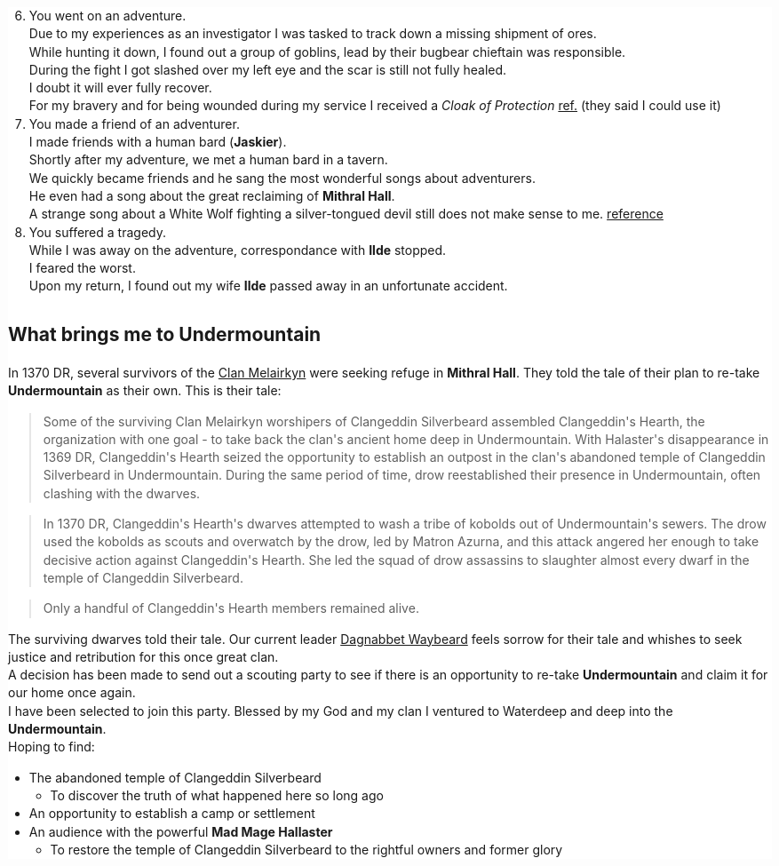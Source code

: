 6. You went on an adventure.  
Due to my experiences as an investigator I was tasked to track down a missing shipment of ores.   
While hunting it down, I found out a group of goblins, lead by their bugbear chieftain was responsible.  
During the fight I got slashed over my left eye and the scar is still not fully healed.  
I doubt it will ever fully recover.  
For my bravery and for being wounded during my service I received a *Cloak of Protection* [ref.](https://www.dndbeyond.com/magic-items/cloak-of-protection) (they said I could use it)
7. You made a friend of an adventurer.  
I made friends with a human bard (**Jaskier**).  
Shortly after my adventure, we met a human bard in a tavern.  
We quickly became friends and he sang the most wonderful songs about adventurers.  
He even had a song about the great reclaiming of **Mithral Hall**.  
A strange song about a White Wolf fighting a silver-tongued devil still does not make sense to me. [reference](https://www.youtube.com/watch?v=U9OQAySv184)  
8. You suffered a tragedy.  
While I was away on the adventure, correspondance with **Ilde** stopped.  
I feared the worst.   
Upon my return, I found out my wife **Ilde** passed away in an unfortunate accident.  

## What brings me to Undermountain

In 1370 DR, several survivors of the [Clan Melairkyn](https://forgottenrealms.fandom.com/wiki/Clan_Melairkyn) were seeking refuge in **Mithral Hall**.
They told the tale of their plan to re-take **Undermountain** as their own.
This is their tale:
> Some of the surviving Clan Melairkyn worshipers of Clangeddin Silverbeard assembled Clangeddin's Hearth, the organization with one goal - to take back the clan's ancient home deep in Undermountain. With Halaster's disappearance in 1369 DR, Clangeddin's Hearth seized the opportunity to establish an outpost in the clan's abandoned temple of Clangeddin Silverbeard in Undermountain. During the same period of time, drow reestablished their presence in Undermountain, often clashing with the dwarves.

> In 1370 DR, Clangeddin's Hearth's dwarves attempted to wash a tribe of kobolds out of Undermountain's sewers. The drow used the kobolds as scouts and overwatch by the drow, led by Matron Azurna, and this attack angered her enough to take decisive action against Clangeddin's Hearth. She led the squad of drow assassins to slaughter almost every dwarf in the temple of Clangeddin Silverbeard.

> Only a handful of Clangeddin's Hearth members remained alive.

The surviving dwarves told their tale. Our current leader [Dagnabbet Waybeard](https://forgottenrealms.fandom.com/wiki/Dagnabbet_Waybeard) feels sorrow for their tale and whishes to seek justice and retribution for this once great clan.  
A decision has been made to send out a scouting party to see if there is an opportunity to re-take **Undermountain** and claim it for our home once again.  
I have been selected to join this party.
Blessed by my God and my clan I ventured to Waterdeep and deep into the **Undermountain**.  
Hoping to find:
- The abandoned temple of Clangeddin Silverbeard
  - To discover the truth of what happened here so long ago
- An opportunity to establish a camp or settlement
- An audience with the powerful **Mad Mage Hallaster**
  - To restore the temple of Clangeddin Silverbeard to the rightful owners and former glory

